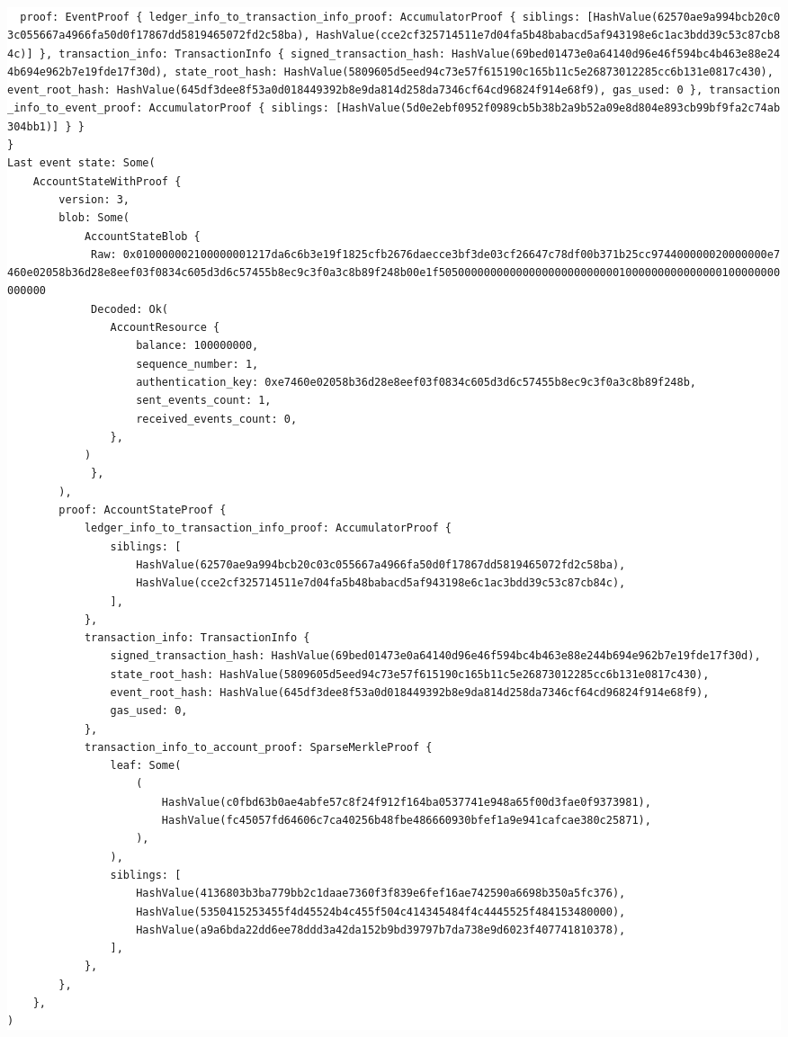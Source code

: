 ```plaintext
  proof: EventProof { ledger_info_to_transaction_info_proof: AccumulatorProof { siblings: [HashValue(62570ae9a994bcb20c03c055667a4966fa50d0f17867dd5819465072fd2c58ba), HashValue(cce2cf325714511e7d04fa5b48babacd5af943198e6c1ac3bdd39c53c87cb84c)] }, transaction_info: TransactionInfo { signed_transaction_hash: HashValue(69bed01473e0a64140d96e46f594bc4b463e88e244b694e962b7e19fde17f30d), state_root_hash: HashValue(5809605d5eed94c73e57f615190c165b11c5e26873012285cc6b131e0817c430), event_root_hash: HashValue(645df3dee8f53a0d018449392b8e9da814d258da7346cf64cd96824f914e68f9), gas_used: 0 }, transaction_info_to_event_proof: AccumulatorProof { siblings: [HashValue(5d0e2ebf0952f0989cb5b38b2a9b52a09e8d804e893cb99bf9fa2c74ab304bb1)] } }
}
Last event state: Some(
    AccountStateWithProof {
        version: 3,
        blob: Some(
            AccountStateBlob {
             Raw: 0x010000002100000001217da6c6b3e19f1825cfb2676daecce3bf3de03cf26647c78df00b371b25cc974400000020000000e7460e02058b36d28e8eef03f0834c605d3d6c57455b8ec9c3f0a3c8b89f248b00e1f50500000000000000000000000001000000000000000100000000000000
             Decoded: Ok(
                AccountResource {
                    balance: 100000000,
                    sequence_number: 1,
                    authentication_key: 0xe7460e02058b36d28e8eef03f0834c605d3d6c57455b8ec9c3f0a3c8b89f248b,
                    sent_events_count: 1,
                    received_events_count: 0,
                },
            )
             },
        ),
        proof: AccountStateProof {
            ledger_info_to_transaction_info_proof: AccumulatorProof {
                siblings: [
                    HashValue(62570ae9a994bcb20c03c055667a4966fa50d0f17867dd5819465072fd2c58ba),
                    HashValue(cce2cf325714511e7d04fa5b48babacd5af943198e6c1ac3bdd39c53c87cb84c),
                ],
            },
            transaction_info: TransactionInfo {
                signed_transaction_hash: HashValue(69bed01473e0a64140d96e46f594bc4b463e88e244b694e962b7e19fde17f30d),
                state_root_hash: HashValue(5809605d5eed94c73e57f615190c165b11c5e26873012285cc6b131e0817c430),
                event_root_hash: HashValue(645df3dee8f53a0d018449392b8e9da814d258da7346cf64cd96824f914e68f9),
                gas_used: 0,
            },
            transaction_info_to_account_proof: SparseMerkleProof {
                leaf: Some(
                    (
                        HashValue(c0fbd63b0ae4abfe57c8f24f912f164ba0537741e948a65f00d3fae0f9373981),
                        HashValue(fc45057fd64606c7ca40256b48fbe486660930bfef1a9e941cafcae380c25871),
                    ),
                ),
                siblings: [
                    HashValue(4136803b3ba779bb2c1daae7360f3f839e6fef16ae742590a6698b350a5fc376),
                    HashValue(5350415253455f4d45524b4c455f504c414345484f4c4445525f484153480000),
                    HashValue(a9a6bda22dd6ee78ddd3a42da152b9bd39797b7da738e9d6023f407741810378),
                ],
            },
        },
    },
)
```